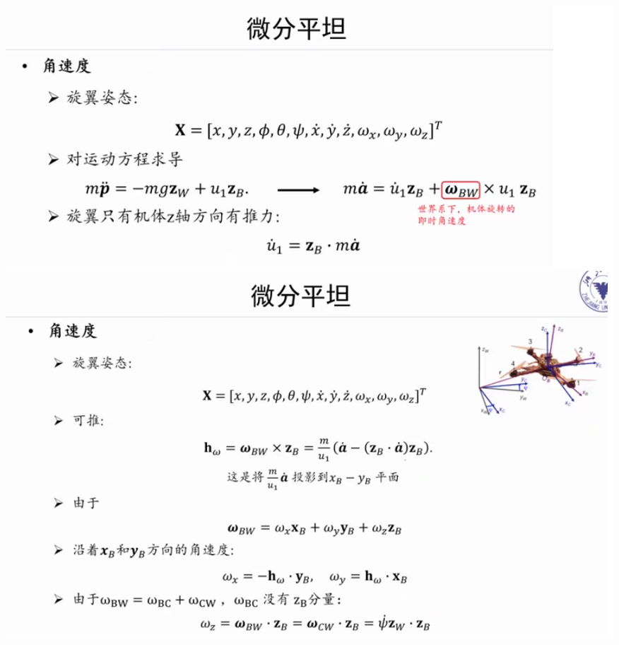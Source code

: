   ![image-20240311195349447](fcs_notes1.assets/image-20240311195349447.png)
  ![image-20240311195719310](fcs_notes1.assets/image-20240311195719310.png)